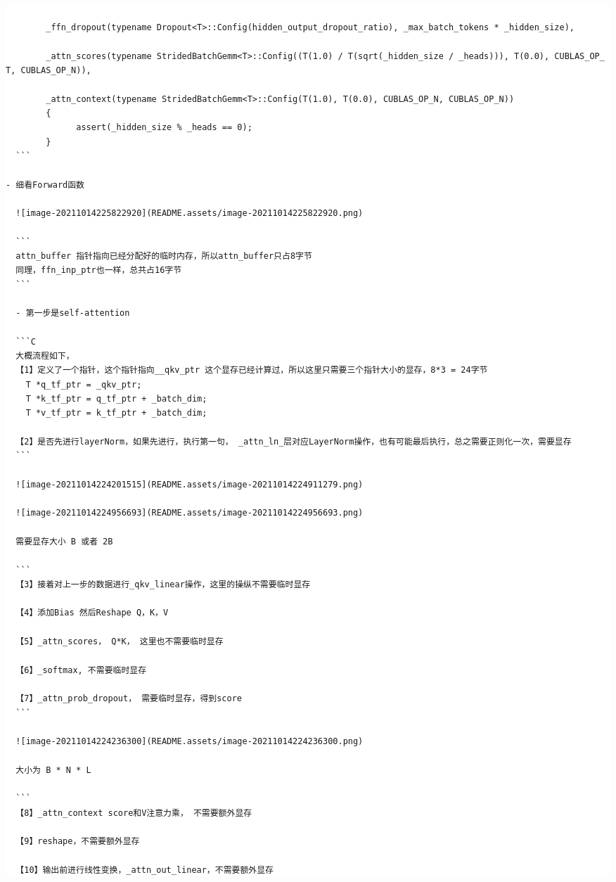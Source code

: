   ```
    		  
          _ffn_dropout(typename Dropout<T>::Config(hidden_output_dropout_ratio), _max_batch_tokens * _hidden_size),
    				   
          _attn_scores(typename StridedBatchGemm<T>::Config((T(1.0) / T(sqrt(_hidden_size / _heads))), T(0.0), CUBLAS_OP_T, CUBLAS_OP_N)),
    		  
          _attn_context(typename StridedBatchGemm<T>::Config(T(1.0), T(0.0), CUBLAS_OP_N, CUBLAS_OP_N))
    	  {
    			assert(_hidden_size % _heads == 0);
    	  }
    ```

  - 细看Forward函数

    ![image-20211014225822920](README.assets/image-20211014225822920.png)

    ```
    attn_buffer 指针指向已经分配好的临时内存，所以attn_buffer只占8字节
    同理，ffn_inp_ptr也一样，总共占16字节
    ```

    - 第一步是self-attention

    ```C
    大概流程如下，
    【1】定义了一个指针，这个指针指向__qkv_ptr 这个显存已经计算过，所以这里只需要三个指针大小的显存，8*3 = 24字节
      T *q_tf_ptr = _qkv_ptr;
      T *k_tf_ptr = q_tf_ptr + _batch_dim;
      T *v_tf_ptr = k_tf_ptr + _batch_dim;
    
    【2】是否先进行layerNorm，如果先进行，执行第一句， _attn_ln_层对应LayerNorm操作，也有可能最后执行，总之需要正则化一次，需要显存
    ```

    ![image-20211014224201515](README.assets/image-20211014224911279.png)

    ![image-20211014224956693](README.assets/image-20211014224956693.png)

    需要显存大小 B 或者 2B

    ```
    【3】接着对上一步的数据进行_qkv_linear操作，这里的操纵不需要临时显存
    
    【4】添加Bias 然后Reshape Q，K，V
    
    【5】_attn_scores， Q*K， 这里也不需要临时显存
    
    【6】_softmax, 不需要临时显存
    
    【7】_attn_prob_dropout， 需要临时显存，得到score
    ```

    ![image-20211014224236300](README.assets/image-20211014224236300.png)

    大小为 B * N * L

    ```
    【8】_attn_context score和V注意力乘， 不需要额外显存
    
    【9】reshape，不需要额外显存
    
    【10】输出前进行线性变换，_attn_out_linear，不需要额外显存
  ```